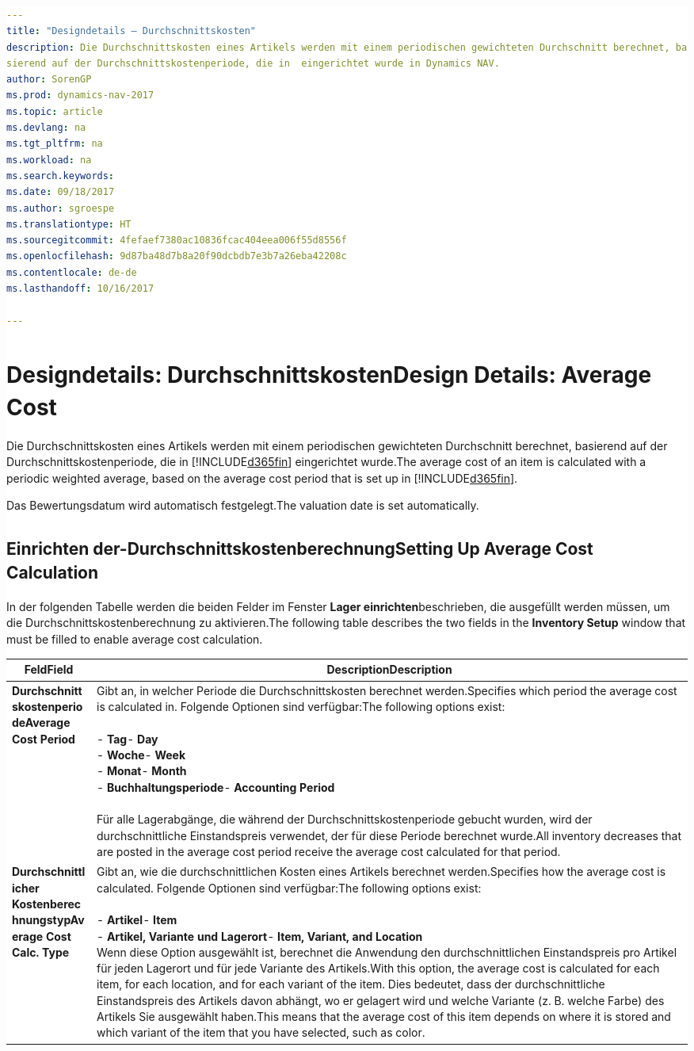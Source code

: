 ```yaml
---
title: "Designdetails – Durchschnittskosten"
description: Die Durchschnittskosten eines Artikels werden mit einem periodischen gewichteten Durchschnitt berechnet, basierend auf der Durchschnittskostenperiode, die in  eingerichtet wurde in Dynamics NAV.
author: SorenGP
ms.prod: dynamics-nav-2017
ms.topic: article
ms.devlang: na
ms.tgt_pltfrm: na
ms.workload: na
ms.search.keywords: 
ms.date: 09/18/2017
ms.author: sgroespe
ms.translationtype: HT
ms.sourcegitcommit: 4fefaef7380ac10836fcac404eea006f55d8556f
ms.openlocfilehash: 9d87ba48d7b8a20f90dcbdb7e3b7a26eba42208c
ms.contentlocale: de-de
ms.lasthandoff: 10/16/2017

---
```

# <a name="design-details-average-cost"></a><span data-ttu-id="9cdc2-103">Designdetails: Durchschnittskosten</span><span class="sxs-lookup"><span data-stu-id="9cdc2-103">Design Details: Average Cost</span></span>
<span data-ttu-id="9cdc2-104">Die Durchschnittskosten eines Artikels werden mit einem periodischen gewichteten Durchschnitt berechnet, basierend auf der Durchschnittskostenperiode, die in [!INCLUDE[d365fin](includes/d365fin_md.md)] eingerichtet wurde.</span><span class="sxs-lookup"><span data-stu-id="9cdc2-104">The average cost of an item is calculated with a periodic weighted average, based on the average cost period that is set up in [!INCLUDE[d365fin](includes/d365fin_md.md)].</span></span>  

 <span data-ttu-id="9cdc2-105">Das Bewertungsdatum wird automatisch festgelegt.</span><span class="sxs-lookup"><span data-stu-id="9cdc2-105">The valuation date is set automatically.</span></span>  

## <a name="setting-up-average-cost-calculation"></a><span data-ttu-id="9cdc2-106">Einrichten der-Durchschnittskostenberechnung</span><span class="sxs-lookup"><span data-stu-id="9cdc2-106">Setting Up Average Cost Calculation</span></span>  
 <span data-ttu-id="9cdc2-107">In der folgenden Tabelle werden die beiden Felder im Fenster **Lager einrichten**beschrieben, die ausgefüllt werden müssen, um die Durchschnittskostenberechnung zu aktivieren.</span><span class="sxs-lookup"><span data-stu-id="9cdc2-107">The following table describes the two fields in the **Inventory Setup** window that must be filled to enable average cost calculation.</span></span>  

|<span data-ttu-id="9cdc2-108">Feld</span><span class="sxs-lookup"><span data-stu-id="9cdc2-108">Field</span></span>|<span data-ttu-id="9cdc2-109">Description</span><span class="sxs-lookup"><span data-stu-id="9cdc2-109">Description</span></span>|  
|---------------------------------|---------------------------------------|  
|<span data-ttu-id="9cdc2-110">**Durchschnittskostenperiode**</span><span class="sxs-lookup"><span data-stu-id="9cdc2-110">**Average Cost Period**</span></span>|<span data-ttu-id="9cdc2-111">Gibt an, in welcher Periode die Durchschnittskosten berechnet werden.</span><span class="sxs-lookup"><span data-stu-id="9cdc2-111">Specifies which period the average cost is calculated in.</span></span> <span data-ttu-id="9cdc2-112">Folgende Optionen sind verfügbar:</span><span class="sxs-lookup"><span data-stu-id="9cdc2-112">The following options exist:</span></span><br /><br /> <span data-ttu-id="9cdc2-113">-   **Tag**</span><span class="sxs-lookup"><span data-stu-id="9cdc2-113">-   **Day**</span></span><br /><span data-ttu-id="9cdc2-114">-   **Woche**</span><span class="sxs-lookup"><span data-stu-id="9cdc2-114">-   **Week**</span></span><br /><span data-ttu-id="9cdc2-115">-   **Monat**</span><span class="sxs-lookup"><span data-stu-id="9cdc2-115">-   **Month**</span></span><br /><span data-ttu-id="9cdc2-116">-   **Buchhaltungsperiode**</span><span class="sxs-lookup"><span data-stu-id="9cdc2-116">-   **Accounting Period**</span></span><br /><br /> <span data-ttu-id="9cdc2-117">Für alle Lagerabgänge, die während der Durchschnittskostenperiode gebucht wurden, wird der durchschnittliche Einstandspreis verwendet, der für diese Periode berechnet wurde.</span><span class="sxs-lookup"><span data-stu-id="9cdc2-117">All inventory decreases that are posted in the average cost period receive the average cost calculated for that period.</span></span>|  
|<span data-ttu-id="9cdc2-118">**Durchschnittlicher Kostenberechnungstyp**</span><span class="sxs-lookup"><span data-stu-id="9cdc2-118">**Average Cost Calc. Type**</span></span>|<span data-ttu-id="9cdc2-119">Gibt an, wie die durchschnittlichen Kosten eines Artikels berechnet werden.</span><span class="sxs-lookup"><span data-stu-id="9cdc2-119">Specifies how the average cost is calculated.</span></span> <span data-ttu-id="9cdc2-120">Folgende Optionen sind verfügbar:</span><span class="sxs-lookup"><span data-stu-id="9cdc2-120">The following options exist:</span></span><br /><br /> <span data-ttu-id="9cdc2-121">-   **Artikel**</span><span class="sxs-lookup"><span data-stu-id="9cdc2-121">-   **Item**</span></span><br /><span data-ttu-id="9cdc2-122">-   **Artikel, Variante und Lagerort**</span><span class="sxs-lookup"><span data-stu-id="9cdc2-122">-   **Item, Variant, and Location**</span></span><br />     <span data-ttu-id="9cdc2-123">Wenn diese Option ausgewählt ist, berechnet die Anwendung den durchschnittlichen Einstandspreis pro Artikel für jeden Lagerort und für jede Variante des Artikels.</span><span class="sxs-lookup"><span data-stu-id="9cdc2-123">With this option, the average cost is calculated for each item, for each location, and for each variant of the item.</span></span> <span data-ttu-id="9cdc2-124">Dies bedeutet, dass der durchschnittliche Einstandspreis des Artikels davon abhängt, wo er gelagert wird und welche Variante (z. B. welche Farbe) des Artikels Sie ausgewählt haben.</span><span class="sxs-lookup"><span data-stu-id="9cdc2-124">This means that the average cost of this item depends on where it is stored and which variant of the item that you have selected, such as color.</span></span>|  
